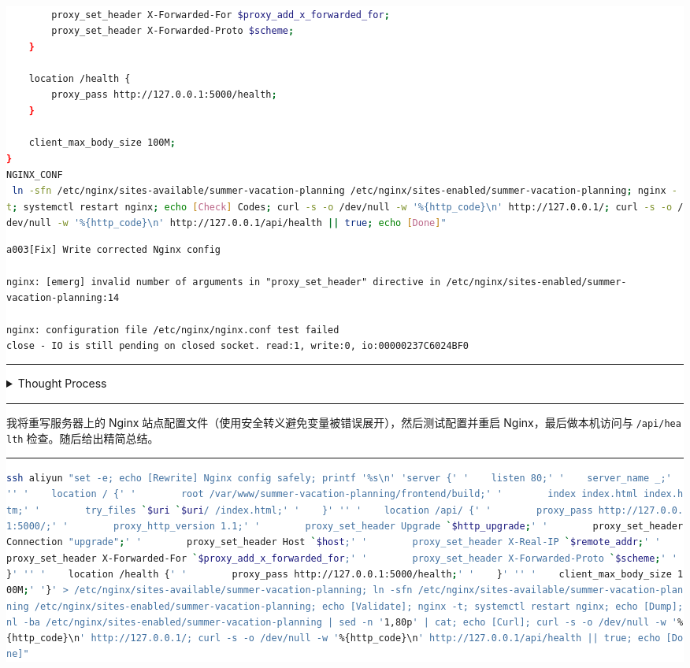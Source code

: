 ```bash
        proxy_set_header X-Forwarded-For $proxy_add_x_forwarded_for;
        proxy_set_header X-Forwarded-Proto $scheme;
    }

    location /health {
        proxy_pass http://127.0.0.1:5000/health;
    }

    client_max_body_size 100M;
}
NGINX_CONF
 ln -sfn /etc/nginx/sites-available/summer-vacation-planning /etc/nginx/sites-enabled/summer-vacation-planning; nginx -t; systemctl restart nginx; echo [Check] Codes; curl -s -o /dev/null -w '%{http_code}\n' http://127.0.0.1/; curl -s -o /dev/null -w '%{http_code}\n' http://127.0.0.1/api/health || true; echo [Done]"
```

```
a003[Fix] Write corrected Nginx config

nginx: [emerg] invalid number of arguments in "proxy_set_header" directive in /etc/nginx/sites-enabled/summer-
vacation-planning:14

nginx: configuration file /etc/nginx/nginx.conf test failed
close - IO is still pending on closed socket. read:1, write:0, io:00000237C6024BF0
```

---

<think><details><summary>Thought Process</summary></details></think>

---

我将重写服务器上的 Nginx 站点配置文件（使用安全转义避免变量被错误展开），然后测试配置并重启 Nginx，最后做本机访问与 `/api/health` 检查。随后给出精简总结。

---

```bash
ssh aliyun "set -e; echo [Rewrite] Nginx config safely; printf '%s\n' 'server {' '    listen 80;' '    server_name _;' '' '    location / {' '        root /var/www/summer-vacation-planning/frontend/build;' '        index index.html index.htm;' '        try_files `$uri `$uri/ /index.html;' '    }' '' '    location /api/ {' '        proxy_pass http://127.0.0.1:5000/;' '        proxy_http_version 1.1;' '        proxy_set_header Upgrade `$http_upgrade;' '        proxy_set_header Connection "upgrade";' '        proxy_set_header Host `$host;' '        proxy_set_header X-Real-IP `$remote_addr;' '        proxy_set_header X-Forwarded-For `$proxy_add_x_forwarded_for;' '        proxy_set_header X-Forwarded-Proto `$scheme;' '    }' '' '    location /health {' '        proxy_pass http://127.0.0.1:5000/health;' '    }' '' '    client_max_body_size 100M;' '}' > /etc/nginx/sites-available/summer-vacation-planning; ln -sfn /etc/nginx/sites-available/summer-vacation-planning /etc/nginx/sites-enabled/summer-vacation-planning; echo [Validate]; nginx -t; systemctl restart nginx; echo [Dump]; nl -ba /etc/nginx/sites-enabled/summer-vacation-planning | sed -n '1,80p' | cat; echo [Curl]; curl -s -o /dev/null -w '%{http_code}\n' http://127.0.0.1/; curl -s -o /dev/null -w '%{http_code}\n' http://127.0.0.1/api/health || true; echo [Done]"
```
